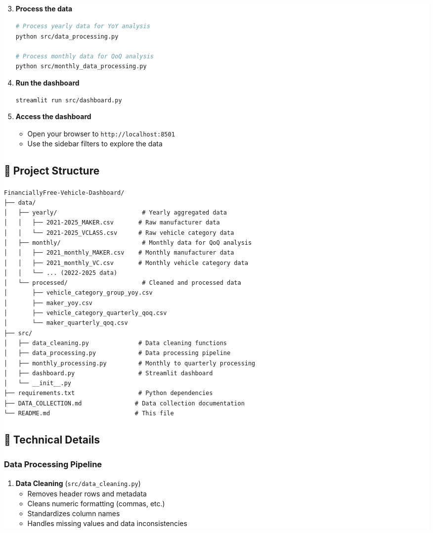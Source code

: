 3. **Process the data**
   ```bash
   # Process yearly data for YoY analysis
   python src/data_processing.py
   
   # Process monthly data for QoQ analysis
   python src/monthly_data_processing.py
   ```

4. **Run the dashboard**
   ```bash
   streamlit run src/dashboard.py
   ```

5. **Access the dashboard**
   - Open your browser to `http://localhost:8501`
   - Use the sidebar filters to explore the data

## 📁 Project Structure

```
FinanciallyFree-Vehicle-Dashboard/
├── data/
│   ├── yearly/                        # Yearly aggregated data
│   │   ├── 2021-2025_MAKER.csv       # Raw manufacturer data
│   │   └── 2021-2025_VCLASS.csv      # Raw vehicle category data
│   ├── monthly/                       # Monthly data for QoQ analysis
│   │   ├── 2021_monthly_MAKER.csv    # Monthly manufacturer data
│   │   ├── 2021_monthly_VC.csv       # Monthly vehicle category data
│   │   └── ... (2022-2025 data)
│   └── processed/                     # Cleaned and processed data
│       ├── vehicle_category_group_yoy.csv
│       ├── maker_yoy.csv
│       ├── vehicle_category_quarterly_qoq.csv
│       └── maker_quarterly_qoq.csv
├── src/
│   ├── data_cleaning.py              # Data cleaning functions
│   ├── data_processing.py            # Data processing pipeline
│   ├── monthly_processing.py         # Monthly to quarterly processing
│   ├── dashboard.py                  # Streamlit dashboard
│   └── __init__.py
├── requirements.txt                  # Python dependencies
├── DATA_COLLECTION.md               # Data collection documentation
└── README.md                        # This file
```

## 🔧 Technical Details

### Data Processing Pipeline
1. **Data Cleaning** (`src/data_cleaning.py`)
   - Removes header rows and metadata
   - Cleans numeric formatting (commas, etc.)
   - Standardizes column names
   - Handles missing values and data inconsistencies
